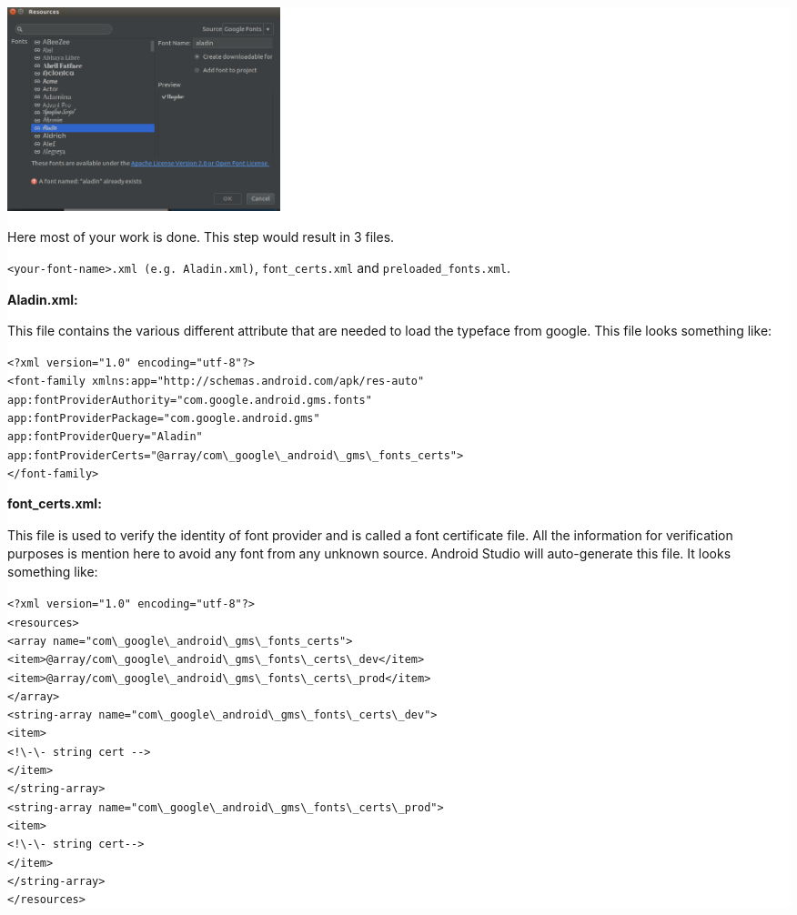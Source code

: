 <img src="/images/step4.png" alt="roomdb1" style="width: 300px;"/>

Here most of your work is done. This step would result in 3 files.

`<your-font-name>.xml (e.g. Aladin.xml)`, `font_certs.xml` and `preloaded_fonts.xml`.

**Aladin.xml:**

This file contains the various different attribute that are needed to load the typeface from google. This file looks something like:

    <?xml version="1.0" encoding="utf-8"?>  
    <font-family xmlns:app="http://schemas.android.com/apk/res-auto"  
    app:fontProviderAuthority="com.google.android.gms.fonts"  
    app:fontProviderPackage="com.google.android.gms"  
    app:fontProviderQuery="Aladin"  
    app:fontProviderCerts="@array/com\_google\_android\_gms\_fonts_certs">  
    </font-family>

**font_certs.xml:**

This file is used to verify the identity of font provider and is called a font certificate file. All the information for verification purposes is mention here to avoid any font from any unknown source. Android Studio will auto-generate this file. It looks something like:

    <?xml version="1.0" encoding="utf-8"?>  
    <resources>  
    <array name="com\_google\_android\_gms\_fonts_certs">  
    <item>@array/com\_google\_android\_gms\_fonts\_certs\_dev</item>  
    <item>@array/com\_google\_android\_gms\_fonts\_certs\_prod</item>  
    </array>  
    <string-array name="com\_google\_android\_gms\_fonts\_certs\_dev">  
    <item>  
    <!\-\- string cert -->  
    </item>  
    </string-array>  
    <string-array name="com\_google\_android\_gms\_fonts\_certs\_prod">  
    <item>  
    <!\-\- string cert-->  
    </item>  
    </string-array>  
    </resources>